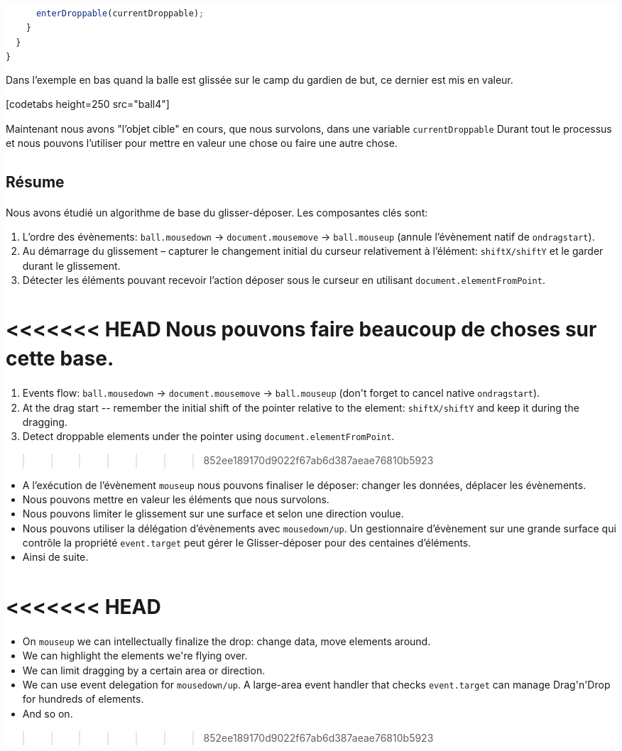 ```js
      enterDroppable(currentDroppable);
    }
  }
}
```

Dans l’exemple en bas quand la balle est glissée sur le camp du gardien de but, ce dernier est mis en valeur.

[codetabs height=250 src="ball4"]

Maintenant nous avons  "l’objet cible" en cours,  que nous survolons, dans une  variable `currentDroppable` Durant tout le processus et nous pouvons l’utiliser pour mettre en valeur une chose ou faire une autre chose.

## Résume

Nous avons étudié un algorithme de base du glisser-déposer.
Les composantes clés sont:

1. L’ordre des évènements: `ball.mousedown` -> `document.mousemove` -> `ball.mouseup` (annule l’évènement natif de `ondragstart`).
2. Au démarrage du glissement – capturer le changement initial du curseur relativement à l’élément: `shiftX/shiftY` et le garder durant le glissement.
3. Détecter les éléments pouvant recevoir l’action déposer sous le curseur en utilisant `document.elementFromPoint`.

<<<<<<< HEAD
Nous pouvons faire beaucoup de choses sur cette base.
=======
1. Events flow: `ball.mousedown` -> `document.mousemove` -> `ball.mouseup` (don't forget to cancel native `ondragstart`).
2. At the drag start -- remember the initial shift of the pointer relative to the element: `shiftX/shiftY` and keep it during the dragging.
3. Detect droppable elements under the pointer using `document.elementFromPoint`.
>>>>>>> 852ee189170d9022f67ab6d387aeae76810b5923

- A l’exécution de l’évènement `mouseup` nous pouvons finaliser le déposer: changer les données, déplacer les évènements.
- Nous pouvons mettre en valeur les éléments que nous survolons.
- Nous pouvons limiter le glissement sur une surface et selon une direction voulue. 
- Nous pouvons utiliser la délégation d’évènements avec  `mousedown/up`.  Un gestionnaire d’évènement sur une grande surface qui contrôle la propriété `event.target` peut gérer  le Glisser-déposer pour des centaines d’éléments.
- Ainsi de suite.

<<<<<<< HEAD
=======
- On `mouseup` we can intellectually finalize the drop: change data, move elements around.
- We can highlight the elements we're flying over.
- We can limit dragging by a certain area or direction.
- We can use event delegation for `mousedown/up`. A large-area event handler that checks  `event.target` can manage Drag'n'Drop for hundreds of elements.
- And so on.
>>>>>>> 852ee189170d9022f67ab6d387aeae76810b5923

